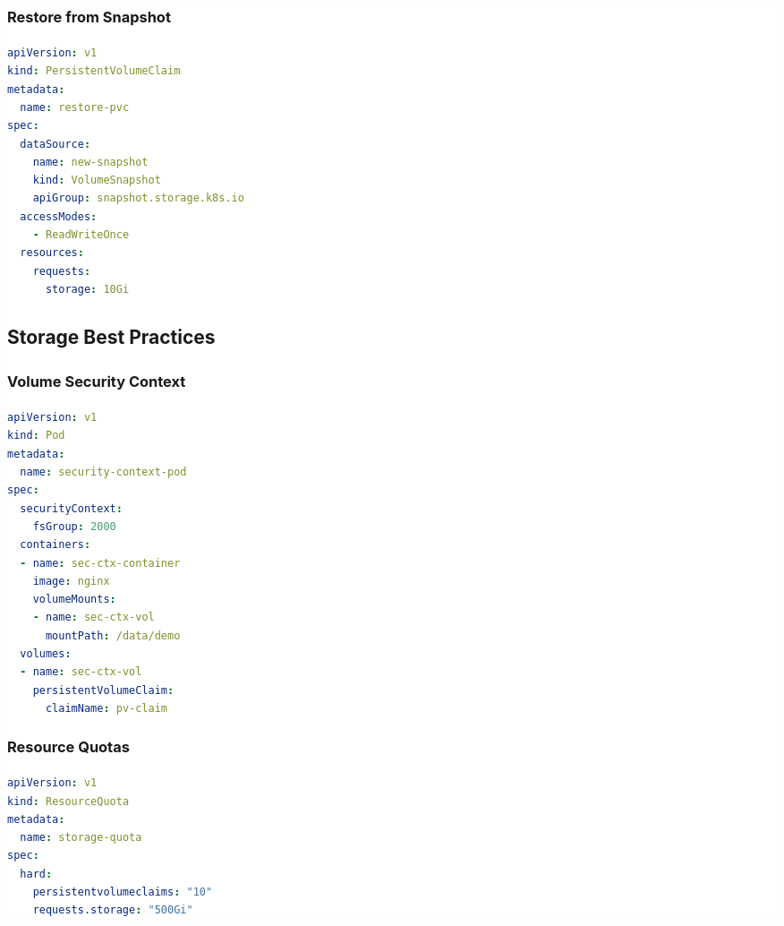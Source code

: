 ### Restore from Snapshot
```yaml
apiVersion: v1
kind: PersistentVolumeClaim
metadata:
  name: restore-pvc
spec:
  dataSource:
    name: new-snapshot
    kind: VolumeSnapshot
    apiGroup: snapshot.storage.k8s.io
  accessModes:
    - ReadWriteOnce
  resources:
    requests:
      storage: 10Gi
```

## Storage Best Practices

### Volume Security Context
```yaml
apiVersion: v1
kind: Pod
metadata:
  name: security-context-pod
spec:
  securityContext:
    fsGroup: 2000
  containers:
  - name: sec-ctx-container
    image: nginx
    volumeMounts:
    - name: sec-ctx-vol
      mountPath: /data/demo
  volumes:
  - name: sec-ctx-vol
    persistentVolumeClaim:
      claimName: pv-claim
```

### Resource Quotas
```yaml
apiVersion: v1
kind: ResourceQuota
metadata:
  name: storage-quota
spec:
  hard:
    persistentvolumeclaims: "10"
    requests.storage: "500Gi"
```
